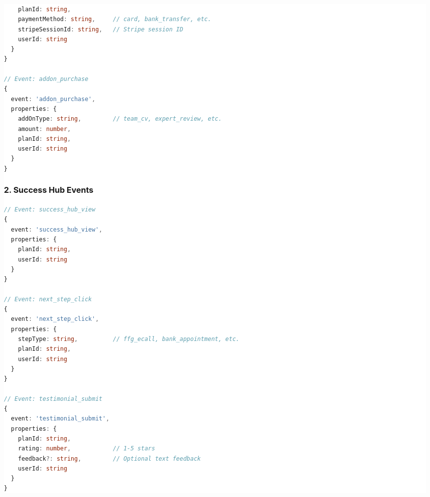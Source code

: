 ```typescript
    planId: string,
    paymentMethod: string,     // card, bank_transfer, etc.
    stripeSessionId: string,   // Stripe session ID
    userId: string
  }
}

// Event: addon_purchase
{
  event: 'addon_purchase',
  properties: {
    addOnType: string,         // team_cv, expert_review, etc.
    amount: number,
    planId: string,
    userId: string
  }
}
```

### **2. Success Hub Events**

```typescript
// Event: success_hub_view
{
  event: 'success_hub_view',
  properties: {
    planId: string,
    userId: string
  }
}

// Event: next_step_click
{
  event: 'next_step_click',
  properties: {
    stepType: string,          // ffg_ecall, bank_appointment, etc.
    planId: string,
    userId: string
  }
}

// Event: testimonial_submit
{
  event: 'testimonial_submit',
  properties: {
    planId: string,
    rating: number,            // 1-5 stars
    feedback?: string,         // Optional text feedback
    userId: string
  }
}
```
